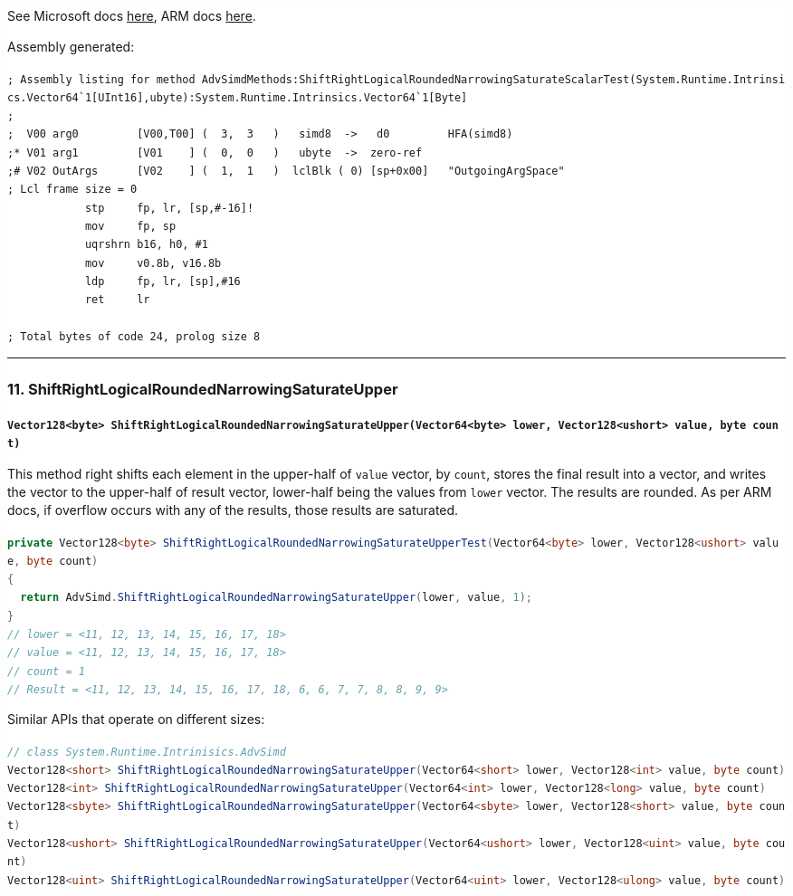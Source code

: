 
See Microsoft docs [here](https://docs.microsoft.com/en-us/dotNet/api/system.runtime.intrinsics.arm.advsimd.arm64.shiftrightlogicalroundednarrowingsaturatescalar?view=net-5.0), ARM docs [here](https://developer.arm.com/architectures/instruction-sets/simd-isas/neon/intrinsics?search=vqrshrnh_n_u16).

Assembly generated:

```armasm
; Assembly listing for method AdvSimdMethods:ShiftRightLogicalRoundedNarrowingSaturateScalarTest(System.Runtime.Intrinsics.Vector64`1[UInt16],ubyte):System.Runtime.Intrinsics.Vector64`1[Byte]
;
;  V00 arg0         [V00,T00] (  3,  3   )   simd8  ->   d0         HFA(simd8) 
;* V01 arg1         [V01    ] (  0,  0   )   ubyte  ->  zero-ref   
;# V02 OutArgs      [V02    ] (  1,  1   )  lclBlk ( 0) [sp+0x00]   "OutgoingArgSpace"
; Lcl frame size = 0
            stp     fp, lr, [sp,#-16]!
            mov     fp, sp
            uqrshrn b16, h0, #1
            mov     v0.8b, v16.8b
            ldp     fp, lr, [sp],#16
            ret     lr

; Total bytes of code 24, prolog size 8
```
------------------------------------------------

### 11. ShiftRightLogicalRoundedNarrowingSaturateUpper

__`Vector128<byte> ShiftRightLogicalRoundedNarrowingSaturateUpper(Vector64<byte> lower, Vector128<ushort> value, byte count)`__

This method right shifts each element in the upper-half of `value` vector, by `count`, stores the final result into a vector, and writes the vector to the upper-half of result vector, lower-half being the values from `lower` vector. The results are rounded. As per ARM docs, if overflow occurs with any of the results, those results are saturated.

```csharp
private Vector128<byte> ShiftRightLogicalRoundedNarrowingSaturateUpperTest(Vector64<byte> lower, Vector128<ushort> value, byte count)
{
  return AdvSimd.ShiftRightLogicalRoundedNarrowingSaturateUpper(lower, value, 1);
}
// lower = <11, 12, 13, 14, 15, 16, 17, 18>
// value = <11, 12, 13, 14, 15, 16, 17, 18>
// count = 1
// Result = <11, 12, 13, 14, 15, 16, 17, 18, 6, 6, 7, 7, 8, 8, 9, 9>

```

Similar APIs that operate on different sizes:

```csharp
// class System.Runtime.Intrinisics.AdvSimd
Vector128<short> ShiftRightLogicalRoundedNarrowingSaturateUpper(Vector64<short> lower, Vector128<int> value, byte count)
Vector128<int> ShiftRightLogicalRoundedNarrowingSaturateUpper(Vector64<int> lower, Vector128<long> value, byte count)
Vector128<sbyte> ShiftRightLogicalRoundedNarrowingSaturateUpper(Vector64<sbyte> lower, Vector128<short> value, byte count)
Vector128<ushort> ShiftRightLogicalRoundedNarrowingSaturateUpper(Vector64<ushort> lower, Vector128<uint> value, byte count)
Vector128<uint> ShiftRightLogicalRoundedNarrowingSaturateUpper(Vector64<uint> lower, Vector128<ulong> value, byte count)
```
